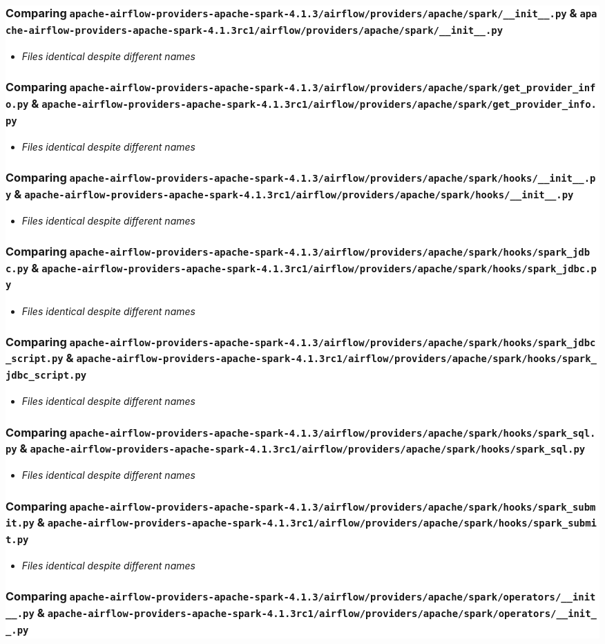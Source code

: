 ### Comparing `apache-airflow-providers-apache-spark-4.1.3/airflow/providers/apache/spark/__init__.py` & `apache-airflow-providers-apache-spark-4.1.3rc1/airflow/providers/apache/spark/__init__.py`

 * *Files identical despite different names*

### Comparing `apache-airflow-providers-apache-spark-4.1.3/airflow/providers/apache/spark/get_provider_info.py` & `apache-airflow-providers-apache-spark-4.1.3rc1/airflow/providers/apache/spark/get_provider_info.py`

 * *Files identical despite different names*

### Comparing `apache-airflow-providers-apache-spark-4.1.3/airflow/providers/apache/spark/hooks/__init__.py` & `apache-airflow-providers-apache-spark-4.1.3rc1/airflow/providers/apache/spark/hooks/__init__.py`

 * *Files identical despite different names*

### Comparing `apache-airflow-providers-apache-spark-4.1.3/airflow/providers/apache/spark/hooks/spark_jdbc.py` & `apache-airflow-providers-apache-spark-4.1.3rc1/airflow/providers/apache/spark/hooks/spark_jdbc.py`

 * *Files identical despite different names*

### Comparing `apache-airflow-providers-apache-spark-4.1.3/airflow/providers/apache/spark/hooks/spark_jdbc_script.py` & `apache-airflow-providers-apache-spark-4.1.3rc1/airflow/providers/apache/spark/hooks/spark_jdbc_script.py`

 * *Files identical despite different names*

### Comparing `apache-airflow-providers-apache-spark-4.1.3/airflow/providers/apache/spark/hooks/spark_sql.py` & `apache-airflow-providers-apache-spark-4.1.3rc1/airflow/providers/apache/spark/hooks/spark_sql.py`

 * *Files identical despite different names*

### Comparing `apache-airflow-providers-apache-spark-4.1.3/airflow/providers/apache/spark/hooks/spark_submit.py` & `apache-airflow-providers-apache-spark-4.1.3rc1/airflow/providers/apache/spark/hooks/spark_submit.py`

 * *Files identical despite different names*

### Comparing `apache-airflow-providers-apache-spark-4.1.3/airflow/providers/apache/spark/operators/__init__.py` & `apache-airflow-providers-apache-spark-4.1.3rc1/airflow/providers/apache/spark/operators/__init__.py`

